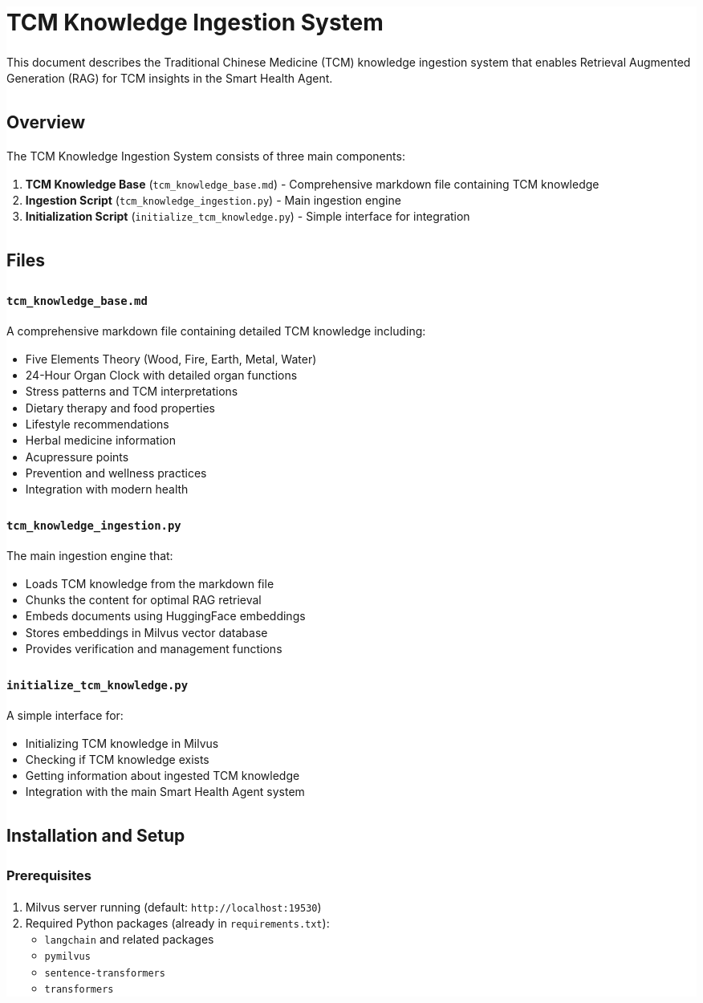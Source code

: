 # TCM Knowledge Ingestion System

This document describes the Traditional Chinese Medicine (TCM) knowledge ingestion system that enables Retrieval Augmented Generation (RAG) for TCM insights in the Smart Health Agent.

## Overview

The TCM Knowledge Ingestion System consists of three main components:

1. **TCM Knowledge Base** (`tcm_knowledge_base.md`) - Comprehensive markdown file containing TCM knowledge
2. **Ingestion Script** (`tcm_knowledge_ingestion.py`) - Main ingestion engine
3. **Initialization Script** (`initialize_tcm_knowledge.py`) - Simple interface for integration

## Files

### `tcm_knowledge_base.md`
A comprehensive markdown file containing detailed TCM knowledge including:
- Five Elements Theory (Wood, Fire, Earth, Metal, Water)
- 24-Hour Organ Clock with detailed organ functions
- Stress patterns and TCM interpretations
- Dietary therapy and food properties
- Lifestyle recommendations
- Herbal medicine information
- Acupressure points
- Prevention and wellness practices
- Integration with modern health

### `tcm_knowledge_ingestion.py`
The main ingestion engine that:
- Loads TCM knowledge from the markdown file
- Chunks the content for optimal RAG retrieval
- Embeds documents using HuggingFace embeddings
- Stores embeddings in Milvus vector database
- Provides verification and management functions

### `initialize_tcm_knowledge.py`
A simple interface for:
- Initializing TCM knowledge in Milvus
- Checking if TCM knowledge exists
- Getting information about ingested TCM knowledge
- Integration with the main Smart Health Agent system

## Installation and Setup

### Prerequisites
1. Milvus server running (default: `http://localhost:19530`)
2. Required Python packages (already in `requirements.txt`):
   - `langchain` and related packages
   - `pymilvus`
   - `sentence-transformers`
   - `transformers`
